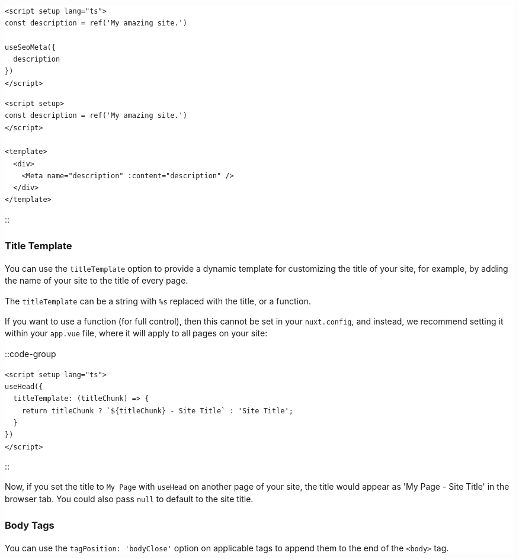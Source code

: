   ```vue [useSeoMeta]
  <script setup lang="ts">
  const description = ref('My amazing site.')

  useSeoMeta({
    description
  })
  </script>
  ```

  ```vue [Components]
  <script setup>
  const description = ref('My amazing site.')
  </script>
  
  <template>
    <div>
      <Meta name="description" :content="description" />
    </div>
  </template>
  ```

::

### Title Template

You can use the `titleTemplate` option to provide a dynamic template for customizing the title of your site, for example, by adding the name of your site to the title of every page.

The `titleTemplate` can be a string with `%s` replaced with the title, or a function.

If you want to use a function (for full control), then this cannot be set in your `nuxt.config`, and instead, we recommend setting it within your `app.vue` file, where it will apply to all pages on your site:

::code-group

  ```vue [useHead]
  <script setup lang="ts">
  useHead({
    titleTemplate: (titleChunk) => {
      return titleChunk ? `${titleChunk} - Site Title` : 'Site Title';
    }
  })
  </script>
  ```

::

Now, if you set the title to `My Page` with `useHead` on another page of your site, the title would appear as 'My Page - Site Title' in the browser tab. You could also pass `null` to default to the site title.

### Body Tags

You can use the `tagPosition: 'bodyClose'` option on applicable tags to append them to the end of the `<body>` tag.
